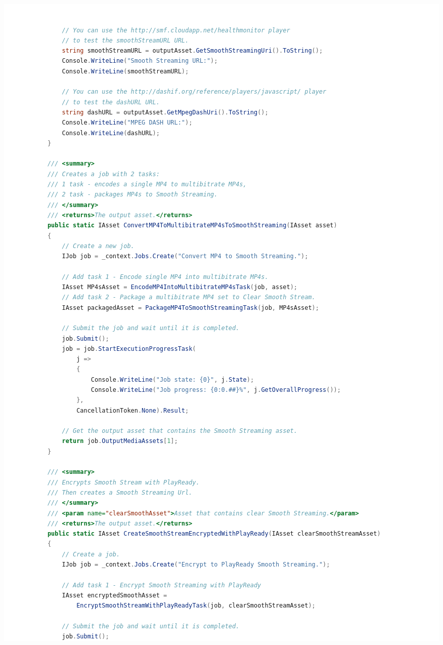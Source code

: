 ```csharp


                // You can use the http://smf.cloudapp.net/healthmonitor player 
                // to test the smoothStreamURL URL.
                string smoothStreamURL = outputAsset.GetSmoothStreamingUri().ToString();
                Console.WriteLine("Smooth Streaming URL:");
                Console.WriteLine(smoothStreamURL);

                // You can use the http://dashif.org/reference/players/javascript/ player 
                // to test the dashURL URL.
                string dashURL = outputAsset.GetMpegDashUri().ToString();
                Console.WriteLine("MPEG DASH URL:");
                Console.WriteLine(dashURL);
            }

            /// <summary>
            /// Creates a job with 2 tasks: 
            /// 1 task - encodes a single MP4 to multibitrate MP4s,
            /// 2 task - packages MP4s to Smooth Streaming.
            /// </summary>
            /// <returns>The output asset.</returns>
            public static IAsset ConvertMP4ToMultibitrateMP4sToSmoothStreaming(IAsset asset)
            {
                // Create a new job.
                IJob job = _context.Jobs.Create("Convert MP4 to Smooth Streaming.");

                // Add task 1 - Encode single MP4 into multibitrate MP4s.
                IAsset MP4sAsset = EncodeMP4IntoMultibitrateMP4sTask(job, asset);
                // Add task 2 - Package a multibitrate MP4 set to Clear Smooth Stream.
                IAsset packagedAsset = PackageMP4ToSmoothStreamingTask(job, MP4sAsset);

                // Submit the job and wait until it is completed.
                job.Submit();
                job = job.StartExecutionProgressTask(
                    j =>
                    {
                        Console.WriteLine("Job state: {0}", j.State);
                        Console.WriteLine("Job progress: {0:0.##}%", j.GetOverallProgress());
                    },
                    CancellationToken.None).Result;

                // Get the output asset that contains the Smooth Streaming asset.
                return job.OutputMediaAssets[1];
            }

            /// <summary>
            /// Encrypts Smooth Stream with PlayReady.
            /// Then creates a Smooth Streaming Url.
            /// </summary>
            /// <param name="clearSmoothAsset">Asset that contains clear Smooth Streaming.</param>
            /// <returns>The output asset.</returns>
            public static IAsset CreateSmoothStreamEncryptedWithPlayReady(IAsset clearSmoothStreamAsset)
            {
                // Create a job.
                IJob job = _context.Jobs.Create("Encrypt to PlayReady Smooth Streaming.");

                // Add task 1 - Encrypt Smooth Streaming with PlayReady 
                IAsset encryptedSmoothAsset =
                    EncryptSmoothStreamWithPlayReadyTask(job, clearSmoothStreamAsset);

                // Submit the job and wait until it is completed.
                job.Submit();
```